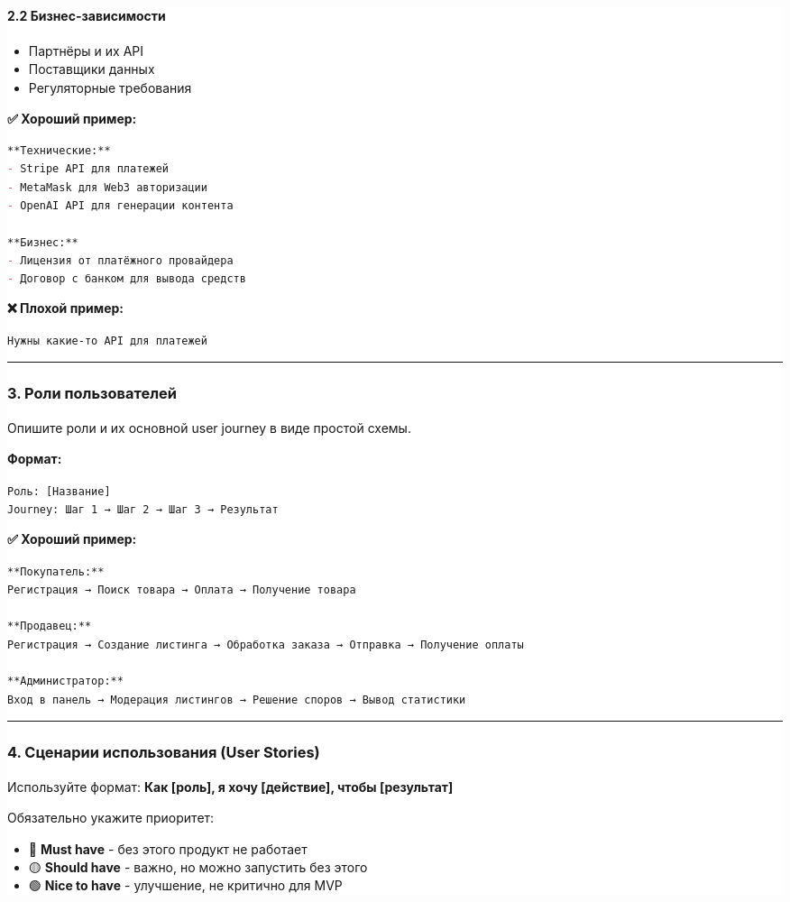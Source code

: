 #### 2.2 Бизнес-зависимости  
- Партнёры и их API
- Поставщики данных
- Регуляторные требования

**✅ Хороший пример:**
```markdown
**Технические:**
- Stripe API для платежей
- MetaMask для Web3 авторизации
- OpenAI API для генерации контента

**Бизнес:**
- Лицензия от платёжного провайдера
- Договор с банком для вывода средств
```

**❌ Плохой пример:**
```markdown
Нужны какие-то API для платежей
```

---

### 3. Роли пользователей

Опишите роли и их основной user journey в виде простой схемы.

**Формат:**
```
Роль: [Название]
Journey: Шаг 1 → Шаг 2 → Шаг 3 → Результат
```

**✅ Хороший пример:**
```markdown
**Покупатель:**
Регистрация → Поиск товара → Оплата → Получение товара

**Продавец:** 
Регистрация → Создание листинга → Обработка заказа → Отправка → Получение оплаты

**Администратор:**
Вход в панель → Модерация листингов → Решение споров → Вывод статистики
```

---

### 4. Сценарии использования (User Stories)

Используйте формат: **Как [роль], я хочу [действие], чтобы [результат]**

Обязательно укажите приоритет:
- 🔴 **Must have** - без этого продукт не работает
- 🟡 **Should have** - важно, но можно запустить без этого
- 🟢 **Nice to have** - улучшение, не критично для MVP
